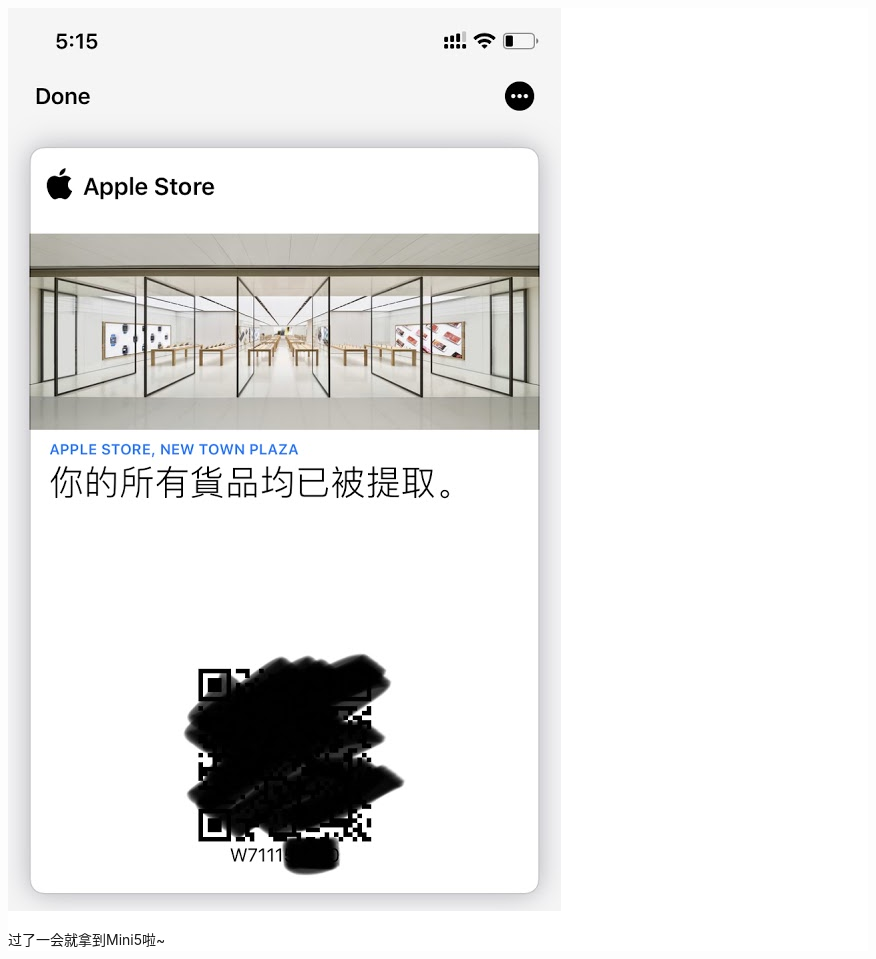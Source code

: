 ![img](https://raw.githubusercontent.com/tangyisheng2/iPad_Mini5_Expirenced/master/assets/IMG_0619.jpg)

过了一会就拿到Mini5啦~
